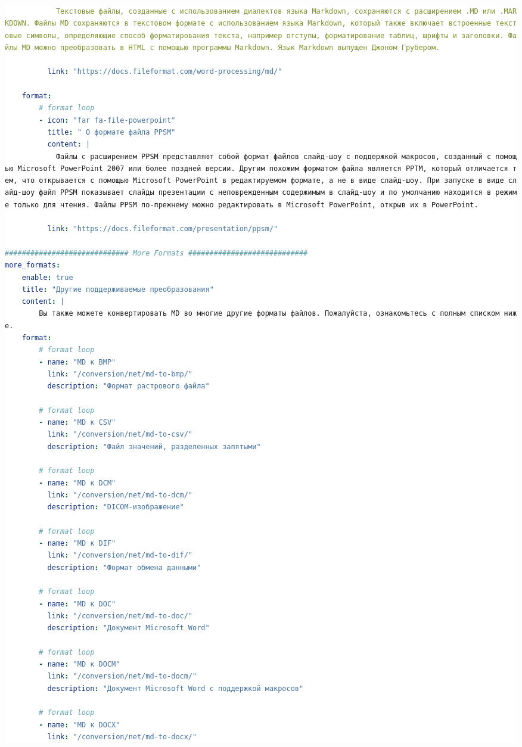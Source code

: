```yaml
            Текстовые файлы, созданные с использованием диалектов языка Markdown, сохраняются с расширением .MD или .MARKDOWN. Файлы MD сохраняются в текстовом формате с использованием языка Markdown, который также включает встроенные текстовые символы, определяющие способ форматирования текста, например отступы, форматирование таблиц, шрифты и заголовки. Файлы MD можно преобразовать в HTML с помощью программы Markdown. Язык Markdown выпущен Джоном Грубером.

          link: "https://docs.fileformat.com/word-processing/md/"

    format:
        # format loop
        - icon: "far fa-file-powerpoint"
          title: " О формате файла PPSM"
          content: |
            Файлы с расширением PPSM представляют собой формат файлов слайд-шоу с поддержкой макросов, созданный с помощью Microsoft PowerPoint 2007 или более поздней версии. Другим похожим форматом файла является PPTM, который отличается тем, что открывается с помощью Microsoft PowerPoint в редактируемом формате, а не в виде слайд-шоу. При запуске в виде слайд-шоу файл PPSM показывает слайды презентации с неповрежденным содержимым в слайд-шоу и по умолчанию находится в режиме только для чтения. Файлы PPSM по-прежнему можно редактировать в Microsoft PowerPoint, открыв их в PowerPoint.

          link: "https://docs.fileformat.com/presentation/ppsm/"

############################# More Formats ############################
more_formats:
    enable: true
    title: "Другие поддерживаемые преобразования"
    content: |
        Вы также можете конвертировать MD во многие другие форматы файлов. Пожалуйста, ознакомьтесь с полным списком ниже.
    format: 
        # format loop
        - name: "MD к BMP"
          link: "/conversion/net/md-to-bmp/"
          description: "Формат растрового файла"

        # format loop
        - name: "MD к CSV"
          link: "/conversion/net/md-to-csv/"
          description: "Файл значений, разделенных запятыми"

        # format loop
        - name: "MD к DCM"
          link: "/conversion/net/md-to-dcm/"
          description: "DICOM-изображение"

        # format loop
        - name: "MD к DIF"
          link: "/conversion/net/md-to-dif/"
          description: "Формат обмена данными"

        # format loop
        - name: "MD к DOC"
          link: "/conversion/net/md-to-doc/"
          description: "Документ Microsoft Word"

        # format loop
        - name: "MD к DOCM"
          link: "/conversion/net/md-to-docm/"
          description: "Документ Microsoft Word с поддержкой макросов"

        # format loop
        - name: "MD к DOCX"
          link: "/conversion/net/md-to-docx/"
```